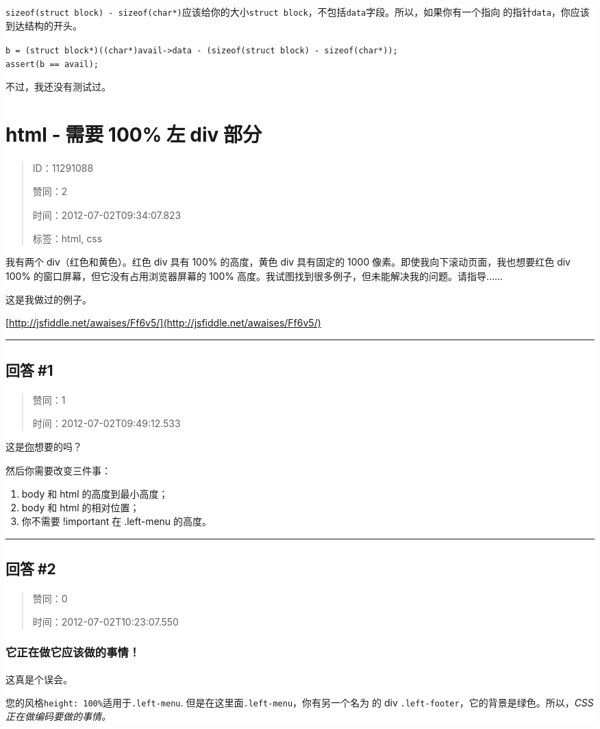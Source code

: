 `sizeof(struct block) - sizeof(char*)`应该给你的大小`struct block`，不包括`data`字段。所以，如果你有一个指向 的指针`data`，你应该到达结构的开头。

```
b = (struct block*)((char*)avail->data - (sizeof(struct block) - sizeof(char*));
assert(b == avail); 
```

不过，我还没有测试过。

# html - 需要 100% 左 div 部分

> ID：11291088
> 
> 赞同：2
> 
> 时间：2012-07-02T09:34:07.823
> 
> 标签：html, css

我有两个 div（红色和黄色）。红色 div 具有 100% 的高度，黄色 div 具有固定的 1000 像素。即使我向下滚动页面，我也想要红色 div 100% 的窗口屏幕，但它没有占用浏览器屏幕的 100% 高度。我试图找到很多例子，但未能解决我的问题。请指导……</p>

这是我做过的例子。

[http://jsfiddle.net/awaises/Ff6v5/](http://jsfiddle.net/awaises/Ff6v5/)

* * *

## 回答 #1

> 赞同：1
> 
> 时间：2012-07-02T09:49:12.533

这是[你](http://jsfiddle.net/Ff6v5/16/)想要的吗？

然后你需要改变三件事：

1.  body 和 html 的高度到最小高度；
2.  body 和 html 的相对位置；
3.  你不需要 !important 在 .left-menu 的高度。

* * *

## 回答 #2

> 赞同：0
> 
> 时间：2012-07-02T10:23:07.550

### 它正在做它应该做的事情！

这真是个误会。

您的风格`height: 100%`适用于`.left-menu`. 但是在这里面`.left-menu`，你有另一个名为 的 div `.left-footer`，它的背景是绿色。所以，*CSS 正在做编码要做的事情。*
